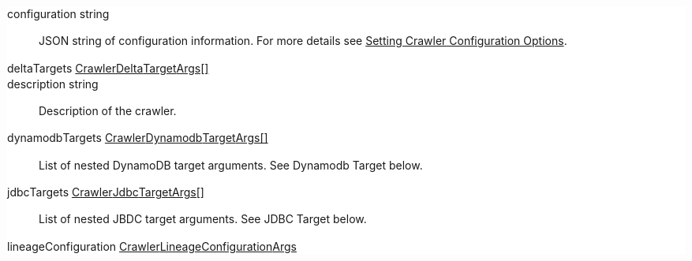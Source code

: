 </dd><dt class="property-optional"
            title="Optional">
        <span id="configuration_nodejs">
<a data-swiftype-name="resource-property" data-swiftype-type="text" href="#configuration_nodejs" style="color: inherit; text-decoration: inherit;">configuration</a>
</span>
        <span class="property-indicator"></span>
        <span class="property-type">string</span>
    </dt>
    <dd><p>JSON string of configuration information. For more details see <a href="https://docs.aws.amazon.com/glue/latest/dg/crawler-configuration.html">Setting Crawler Configuration Options</a>.</p>
</dd><dt class="property-optional"
            title="Optional">
        <span id="deltatargets_nodejs">
<a data-swiftype-name="resource-property" data-swiftype-type="text" href="#deltatargets_nodejs" style="color: inherit; text-decoration: inherit;">delta<wbr>Targets</a>
</span>
        <span class="property-indicator"></span>
        <span class="property-type"><a href="#crawlerdeltatarget">Crawler<wbr>Delta<wbr>Target<wbr>Args[]</a></span>
    </dt>
    <dd></dd><dt class="property-optional"
            title="Optional">
        <span id="description_nodejs">
<a data-swiftype-name="resource-property" data-swiftype-type="text" href="#description_nodejs" style="color: inherit; text-decoration: inherit;">description</a>
</span>
        <span class="property-indicator"></span>
        <span class="property-type">string</span>
    </dt>
    <dd><p>Description of the crawler.</p>
</dd><dt class="property-optional"
            title="Optional">
        <span id="dynamodbtargets_nodejs">
<a data-swiftype-name="resource-property" data-swiftype-type="text" href="#dynamodbtargets_nodejs" style="color: inherit; text-decoration: inherit;">dynamodb<wbr>Targets</a>
</span>
        <span class="property-indicator"></span>
        <span class="property-type"><a href="#crawlerdynamodbtarget">Crawler<wbr>Dynamodb<wbr>Target<wbr>Args[]</a></span>
    </dt>
    <dd><p>List of nested DynamoDB target arguments. See Dynamodb Target below.</p>
</dd><dt class="property-optional"
            title="Optional">
        <span id="jdbctargets_nodejs">
<a data-swiftype-name="resource-property" data-swiftype-type="text" href="#jdbctargets_nodejs" style="color: inherit; text-decoration: inherit;">jdbc<wbr>Targets</a>
</span>
        <span class="property-indicator"></span>
        <span class="property-type"><a href="#crawlerjdbctarget">Crawler<wbr>Jdbc<wbr>Target<wbr>Args[]</a></span>
    </dt>
    <dd><p>List of nested JBDC target arguments. See JDBC Target below.</p>
</dd><dt class="property-optional"
            title="Optional">
        <span id="lineageconfiguration_nodejs">
<a data-swiftype-name="resource-property" data-swiftype-type="text" href="#lineageconfiguration_nodejs" style="color: inherit; text-decoration: inherit;">lineage<wbr>Configuration</a>
</span>
        <span class="property-indicator"></span>
        <span class="property-type"><a href="#crawlerlineageconfiguration">Crawler<wbr>Lineage<wbr>Configuration<wbr>Args</a></span>
    </dt>